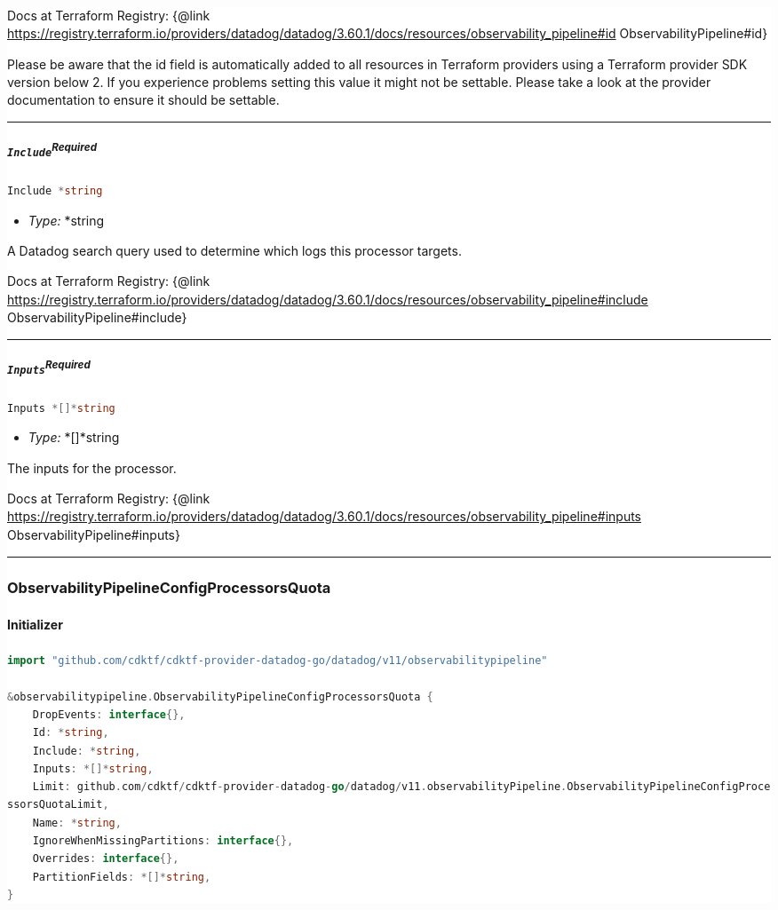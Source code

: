 Docs at Terraform Registry: {@link https://registry.terraform.io/providers/datadog/datadog/3.60.1/docs/resources/observability_pipeline#id ObservabilityPipeline#id}

Please be aware that the id field is automatically added to all resources in Terraform providers using a Terraform provider SDK version below 2.
If you experience problems setting this value it might not be settable. Please take a look at the provider documentation to ensure it should be settable.

---

##### `Include`<sup>Required</sup> <a name="Include" id="@cdktf/provider-datadog.observabilityPipeline.ObservabilityPipelineConfigProcessorsParseJson.property.include"></a>

```go
Include *string
```

- *Type:* *string

A Datadog search query used to determine which logs this processor targets.

Docs at Terraform Registry: {@link https://registry.terraform.io/providers/datadog/datadog/3.60.1/docs/resources/observability_pipeline#include ObservabilityPipeline#include}

---

##### `Inputs`<sup>Required</sup> <a name="Inputs" id="@cdktf/provider-datadog.observabilityPipeline.ObservabilityPipelineConfigProcessorsParseJson.property.inputs"></a>

```go
Inputs *[]*string
```

- *Type:* *[]*string

The inputs for the processor.

Docs at Terraform Registry: {@link https://registry.terraform.io/providers/datadog/datadog/3.60.1/docs/resources/observability_pipeline#inputs ObservabilityPipeline#inputs}

---

### ObservabilityPipelineConfigProcessorsQuota <a name="ObservabilityPipelineConfigProcessorsQuota" id="@cdktf/provider-datadog.observabilityPipeline.ObservabilityPipelineConfigProcessorsQuota"></a>

#### Initializer <a name="Initializer" id="@cdktf/provider-datadog.observabilityPipeline.ObservabilityPipelineConfigProcessorsQuota.Initializer"></a>

```go
import "github.com/cdktf/cdktf-provider-datadog-go/datadog/v11/observabilitypipeline"

&observabilitypipeline.ObservabilityPipelineConfigProcessorsQuota {
	DropEvents: interface{},
	Id: *string,
	Include: *string,
	Inputs: *[]*string,
	Limit: github.com/cdktf/cdktf-provider-datadog-go/datadog/v11.observabilityPipeline.ObservabilityPipelineConfigProcessorsQuotaLimit,
	Name: *string,
	IgnoreWhenMissingPartitions: interface{},
	Overrides: interface{},
	PartitionFields: *[]*string,
}
```
